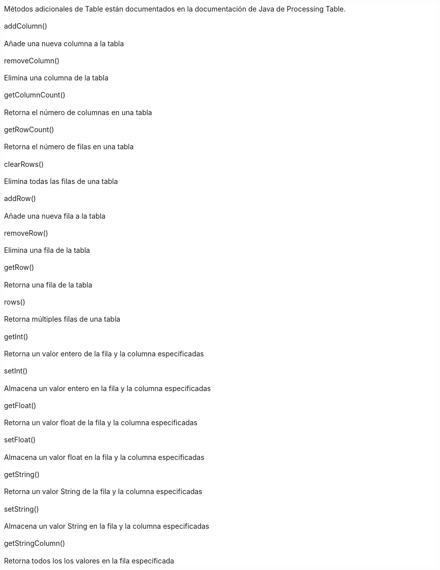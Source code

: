 Métodos adicionales de Table están documentados en la documentación de Java de Processing Table.

addColumn()

Añade una nueva columna a la tabla

removeColumn()

Elimina una columna de la tabla

getColumnCount()

Retorna el número de columnas en una tabla

getRowCount()

Retorna el número de filas en una tabla

clearRows()

Elimina todas las filas de una tabla

addRow()

Añade una nueva fila a la tabla

removeRow()

Elimina una fila de la tabla

getRow()

Retorna una fila de la tabla

rows()

Retorna múltiples filas de una tabla

getInt()

Retorna un valor entero de la fila y la columna especificadas

setInt()

Almacena un valor entero en la fila y la columna especificadas

getFloat()

Retorna un valor float de la fila y la columna especificadas

setFloat()

Almacena un valor float en la fila y la columna especificadas

getString()

Retorna un valor String de la fila y la columna especificadas

setString()

Almacena un valor String en la fila y la columna especificadas

getStringColumn()

Retorna todos los los valores en la fila especificada
